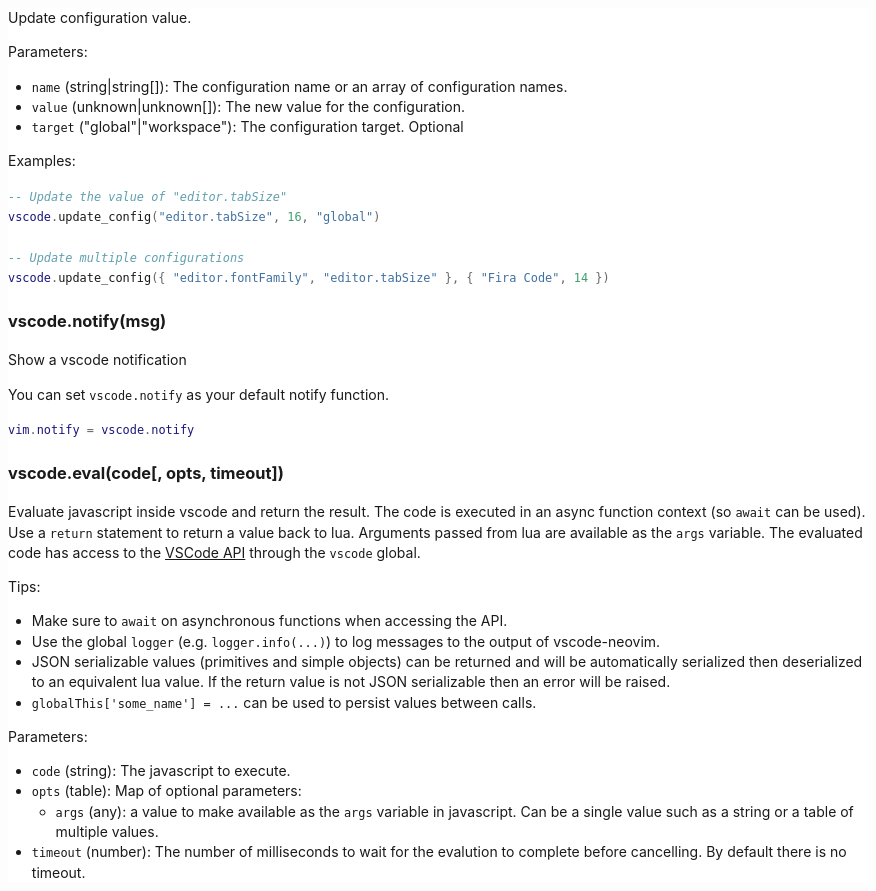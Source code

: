 Update configuration value.

Parameters:

- `name` (string|string[]): The configuration name or an array of configuration names.
- `value` (unknown|unknown[]): The new value for the configuration.
- `target` ("global"|"workspace"): The configuration target. Optional

Examples:

```lua
-- Update the value of "editor.tabSize"
vscode.update_config("editor.tabSize", 16, "global")

-- Update multiple configurations
vscode.update_config({ "editor.fontFamily", "editor.tabSize" }, { "Fira Code", 14 })
```

### vscode.notify(msg)

Show a vscode notification

You can set `vscode.notify` as your default notify function.

```lua
vim.notify = vscode.notify
```

### vscode.eval(code[, opts, timeout])

Evaluate javascript inside vscode and return the result. The code is executed in an async function context (so `await`
can be used). Use a `return` statement to return a value back to lua. Arguments passed from lua are available as the
`args` variable. The evaluated code has access to the
[VSCode API](https://code.visualstudio.com/api/references/vscode-api) through the `vscode` global.

Tips:

- Make sure to `await` on asynchronous functions when accessing the API.
- Use the global `logger` (e.g. `logger.info(...)`) to log messages to the output of vscode-neovim.
- JSON serializable values (primitives and simple objects) can be returned and will be automatically serialized then
  deserialized to an equivalent lua value. If the return value is not JSON serializable then an error will be raised.
- `globalThis['some_name'] = ...` can be used to persist values between calls.

Parameters:

- `code` (string): The javascript to execute.
- `opts` (table): Map of optional parameters:
    - `args` (any): a value to make available as the `args` variable in javascript. Can be a single value such as a
      string or a table of multiple values.
- `timeout` (number): The number of milliseconds to wait for the evalution to complete before cancelling. By default
  there is no timeout.
